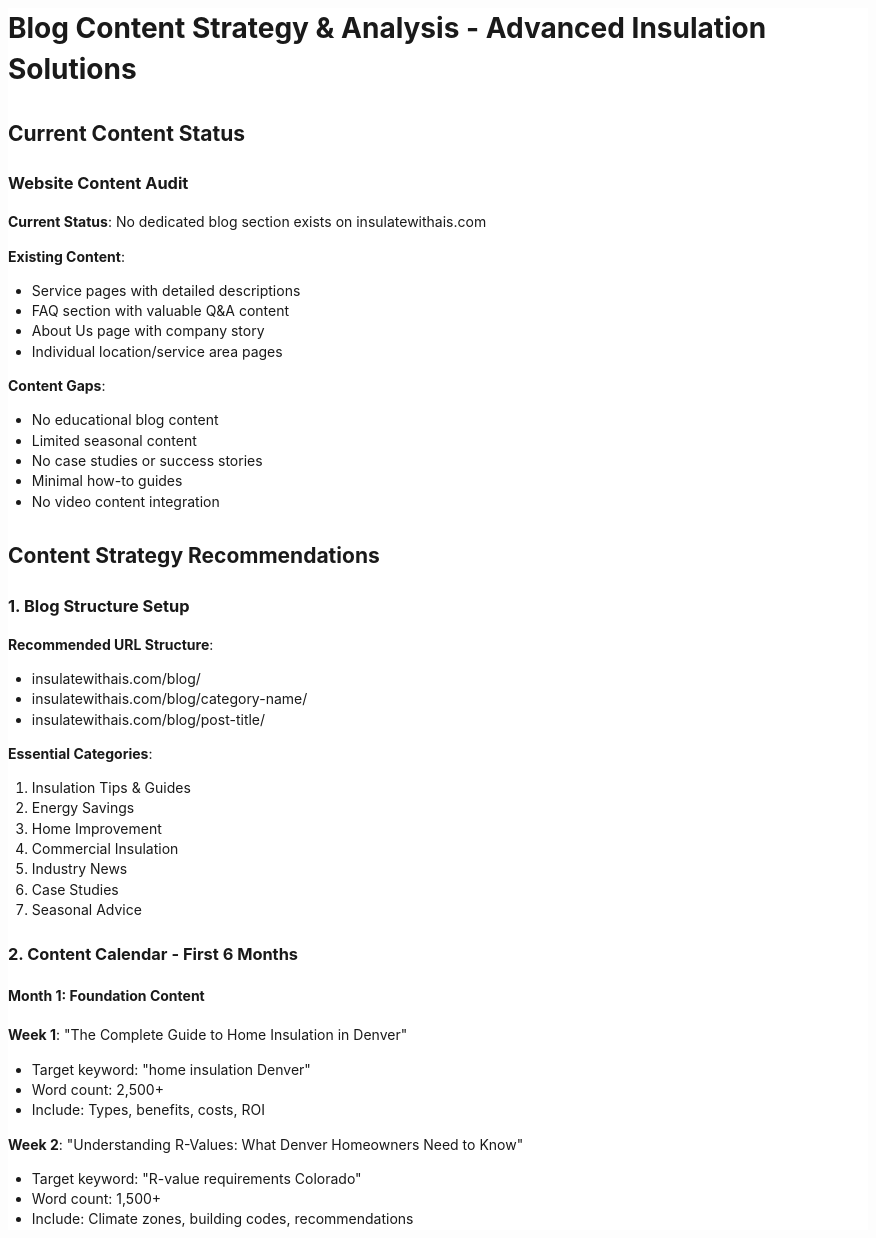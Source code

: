 # Blog Content Strategy & Analysis - Advanced Insulation Solutions

## Current Content Status

### Website Content Audit

**Current Status**: No dedicated blog section exists on insulatewithais.com

**Existing Content**:
- Service pages with detailed descriptions
- FAQ section with valuable Q&A content
- About Us page with company story
- Individual location/service area pages

**Content Gaps**:
- No educational blog content
- Limited seasonal content
- No case studies or success stories
- Minimal how-to guides
- No video content integration

## Content Strategy Recommendations

### 1. Blog Structure Setup

**Recommended URL Structure**: 
- insulatewithais.com/blog/
- insulatewithais.com/blog/category-name/
- insulatewithais.com/blog/post-title/

**Essential Categories**:
1. Insulation Tips & Guides
2. Energy Savings
3. Home Improvement
4. Commercial Insulation
5. Industry News
6. Case Studies
7. Seasonal Advice

### 2. Content Calendar - First 6 Months

#### Month 1: Foundation Content

**Week 1**: "The Complete Guide to Home Insulation in Denver"
- Target keyword: "home insulation Denver"
- Word count: 2,500+
- Include: Types, benefits, costs, ROI

**Week 2**: "Understanding R-Values: What Denver Homeowners Need to Know"
- Target keyword: "R-value requirements Colorado"
- Word count: 1,500+
- Include: Climate zones, building codes, recommendations
